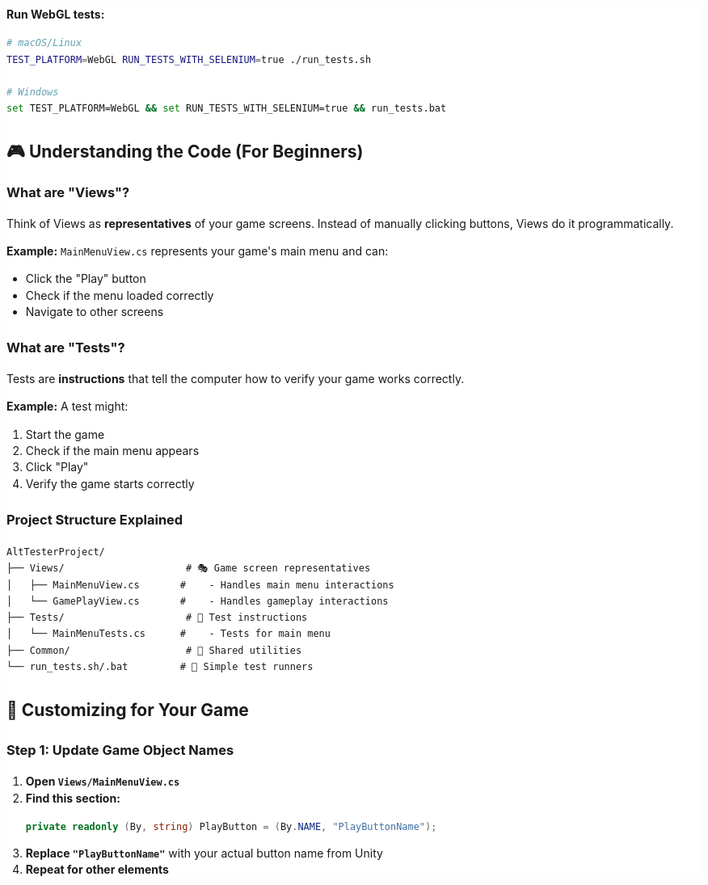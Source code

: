 **Run WebGL tests:**
```bash
# macOS/Linux
TEST_PLATFORM=WebGL RUN_TESTS_WITH_SELENIUM=true ./run_tests.sh

# Windows  
set TEST_PLATFORM=WebGL && set RUN_TESTS_WITH_SELENIUM=true && run_tests.bat
```

## 🎮 Understanding the Code (For Beginners)

### What are "Views"?

Think of Views as **representatives** of your game screens. Instead of manually clicking buttons, Views do it programmatically.

**Example:** `MainMenuView.cs` represents your game's main menu and can:
- Click the "Play" button
- Check if the menu loaded correctly
- Navigate to other screens

### What are "Tests"?

Tests are **instructions** that tell the computer how to verify your game works correctly.

**Example:** A test might:
1. Start the game
2. Check if the main menu appears
3. Click "Play"
4. Verify the game starts correctly

### Project Structure Explained

```
AltTesterProject/
├── Views/                     # 🎭 Game screen representatives
│   ├── MainMenuView.cs       #    - Handles main menu interactions
│   └── GamePlayView.cs       #    - Handles gameplay interactions
├── Tests/                     # 🧪 Test instructions
│   └── MainMenuTests.cs      #    - Tests for main menu
├── Common/                    # 🔧 Shared utilities
└── run_tests.sh/.bat         # 🚀 Simple test runners
```

## 🔧 Customizing for Your Game

### Step 1: Update Game Object Names

1. **Open `Views/MainMenuView.cs`**
2. **Find this section:**
   ```csharp
   private readonly (By, string) PlayButton = (By.NAME, "PlayButtonName");
   ```
3. **Replace `"PlayButtonName"`** with your actual button name from Unity
4. **Repeat for other elements**
